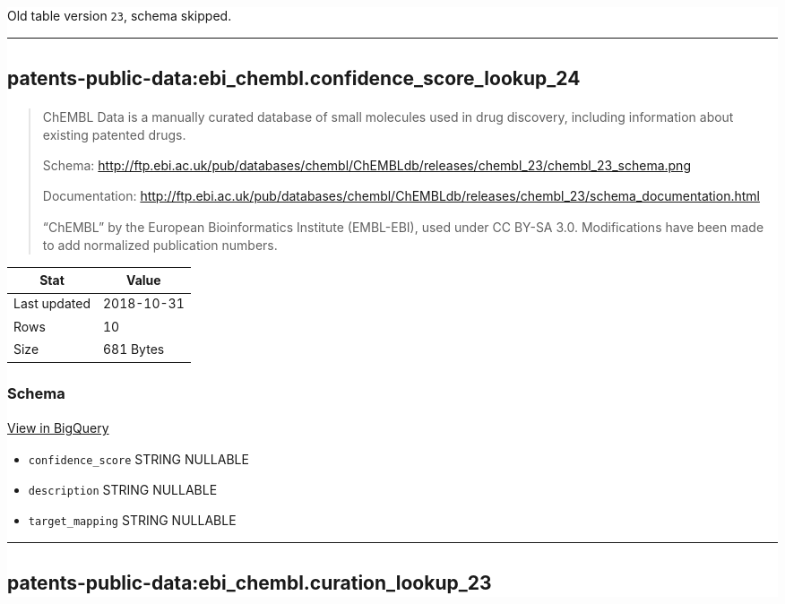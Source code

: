
Old table version `23`, schema skipped.





*****
## patents-public-data:ebi_chembl.confidence_score_lookup_24



> ChEMBL Data is a manually curated database of small molecules used in drug discovery, including information about existing patented drugs.
> 
> Schema: http://ftp.ebi.ac.uk/pub/databases/chembl/ChEMBLdb/releases/chembl_23/chembl_23_schema.png
> 
> Documentation: http://ftp.ebi.ac.uk/pub/databases/chembl/ChEMBLdb/releases/chembl_23/schema_documentation.html
> 
> “ChEMBL” by the European Bioinformatics Institute (EMBL-EBI), used under CC BY-SA 3.0. Modifications have been made to add normalized publication numbers.





| Stat | Value |
|----------|----------|
| Last updated | 2018-10-31 |
| Rows | 10 |
| Size | 681 Bytes |

### Schema
[View in BigQuery](https://bigquery.cloud.google.com/table/patents-public-data:ebi_chembl.confidence_score_lookup_24)

* `confidence_score` STRING NULLABLE 

* `description` STRING NULLABLE 

* `target_mapping` STRING NULLABLE 














*****
## patents-public-data:ebi_chembl.curation_lookup_23
